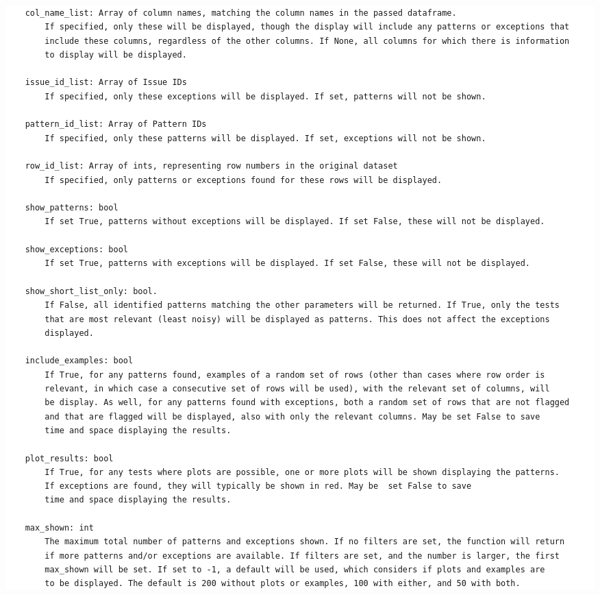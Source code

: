         col_name_list: Array of column names, matching the column names in the passed dataframe.
            If specified, only these will be displayed, though the display will include any patterns or exceptions that
            include these columns, regardless of the other columns. If None, all columns for which there is information
            to display will be displayed.

        issue_id_list: Array of Issue IDs
            If specified, only these exceptions will be displayed. If set, patterns will not be shown.

        pattern_id_list: Array of Pattern IDs
            If specified, only these patterns will be displayed. If set, exceptions will not be shown.

        row_id_list: Array of ints, representing row numbers in the original dataset
            If specified, only patterns or exceptions found for these rows will be displayed.

        show_patterns: bool
            If set True, patterns without exceptions will be displayed. If set False, these will not be displayed.

        show_exceptions: bool
            If set True, patterns with exceptions will be displayed. If set False, these will not be displayed.

        show_short_list_only: bool.
            If False, all identified patterns matching the other parameters will be returned. If True, only the tests
            that are most relevant (least noisy) will be displayed as patterns. This does not affect the exceptions
            displayed.

        include_examples: bool
            If True, for any patterns found, examples of a random set of rows (other than cases where row order is
            relevant, in which case a consecutive set of rows will be used), with the relevant set of columns, will
            be display. As well, for any patterns found with exceptions, both a random set of rows that are not flagged
            and that are flagged will be displayed, also with only the relevant columns. May be set False to save
            time and space displaying the results.

        plot_results: bool
            If True, for any tests where plots are possible, one or more plots will be shown displaying the patterns.
            If exceptions are found, they will typically be shown in red. May be  set False to save
            time and space displaying the results.

        max_shown: int
            The maximum total number of patterns and exceptions shown. If no filters are set, the function will return
            if more patterns and/or exceptions are available. If filters are set, and the number is larger, the first
            max_shown will be set. If set to -1, a default will be used, which considers if plots and examples are
            to be displayed. The default is 200 without plots or examples, 100 with either, and 50 with both.
        